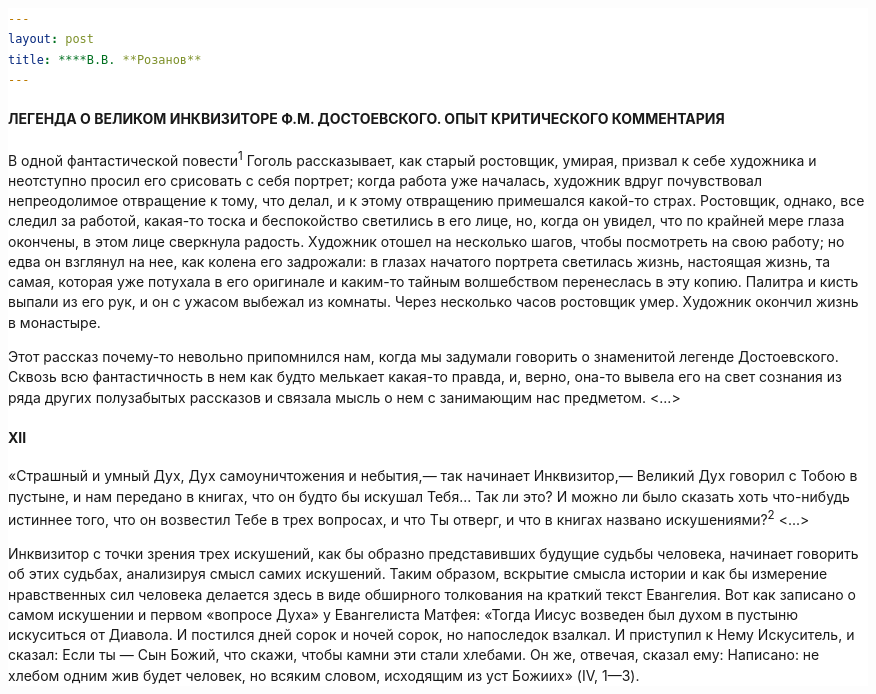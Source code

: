 ```yaml
---
layout: post
title: ****B.B. **Розанов**
---
```


#### **ЛЕГЕНДА О ВЕЛИКОМ ИНКВИЗИТОРЕ Ф.М. ДОСТОЕВСКОГО. ОПЫТ КРИТИЧЕСКОГО КОММЕНТАРИЯ**

В одной фантастической повести<sup>1</sup> Гоголь рассказывает, как
старый ростовщик, умирая, призвал к себе художника и неотступно
просил его срисовать с себя портрет; когда работа уже началась,
художник вдруг почувствовал непреодолимое отвращение к тому, что
делал, и к этому отвращению примешался какой-то страх. Ростовщик,
однако, все следил за работой, какая-то тоска и беспо­койство
светились в его лице, но, когда он увидел, что по крайней мере
глаза окончены, в этом лице сверкнула радость. Художник отошел на
несколько шагов, чтобы посмотреть на свою работу; но едва он
взглянул на нее, как колена его задрожали: в глазах начатого
портрета светилась жизнь, настоящая жизнь, та самая, которая уже
потухала в его оригинале и каким-то тайным волшебством перенес­лась
в эту копию. Палитра и кисть выпали из его рук, и он с ужасом выбежал
из комнаты. Через несколько часов ростовщик умер. Художник окончил
жизнь в монастыре.

Этот рассказ почему-то невольно припомнился нам, когда мы задумали
говорить о знаменитой легенде Достоевского. Сквозь всю
фантастичность в нем как будто мелькает какая-то правда, и,
верно, она-то вывела его на свет сознания из ряда других полузабытых
рассказов и связала мысль о нем с занимающим нас предметом. \<...\>

#### **XII**

«Страшный и умный Дух, Дух самоуничтожения и небытия,— так начинает
Инквизитор,— Великий Дух говорил с Тобою в пусты­не, и нам передано
в книгах, что он будто бы искушал Тебя... Так ли это? И можно ли было
сказать хоть что-нибудь истиннее того, что он возвестил Тебе в трех
вопросах, и что Ты отверг, и что в книгах названо
искушениями?<sup>2</sup> \<...\>

Инквизитор с точки зрения трех искушений, как бы образно представивших
будущие судьбы человека, начинает говорить об этих судьбах, анализируя
смысл самих искушений. Таким образом, вскры­тие смысла истории и как бы
измерение нравственных сил человека делается здесь в виде обширного
толкования на краткий текст Еванге­лия. Вот как записано о самом
искушении и первом «вопросе Духа» у Евангелиста Матфея: «Тогда Иисус
возведен был духом в пустыню искуситься от Диавола. И постился дней
сорок и ночей сорок, но напоследок взалкал. И приступил к Нему
Искуситель, и сказал: Если ты — Сын Божий, что скажи, чтобы камни
эти стали хлебами. Он же, отвечая, сказал ему: Написано: не хлебом
одним жив будет человек, но всяким словом, исходящим из уст Божиих»
(IV, 1—3).
